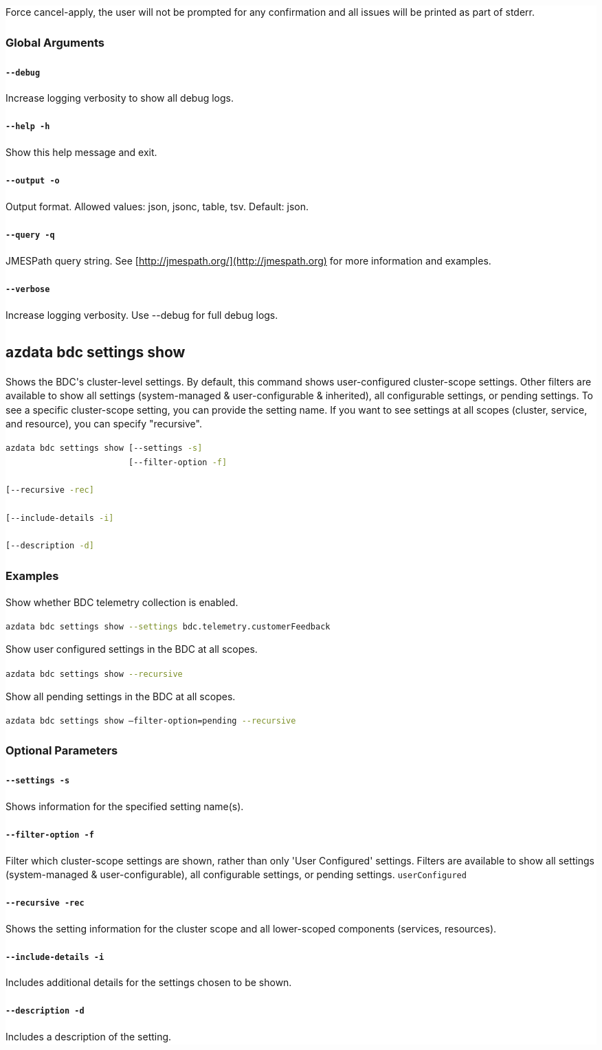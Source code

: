 Force cancel-apply, the user will not be prompted for any confirmation and all issues will be printed as part of stderr.
### Global Arguments
#### `--debug`
Increase logging verbosity to show all debug logs.
#### `--help -h`
Show this help message and exit.
#### `--output -o`
Output format.  Allowed values: json, jsonc, table, tsv.  Default: json.
#### `--query -q`
JMESPath query string. See [http://jmespath.org/](http://jmespath.org) for more information and examples.
#### `--verbose`
Increase logging verbosity. Use --debug for full debug logs.
## azdata bdc settings show
Shows the BDC's cluster-level settings. By default, this command shows user-configured cluster-scope settings. Other filters are available to show all settings (system-managed & user-configurable & inherited), all configurable settings, or pending settings. To see a specific cluster-scope setting, you can provide the setting name. If you want to see settings at all scopes (cluster, service, and resource), you can specify "recursive".
```bash
azdata bdc settings show [--settings -s] 
                         [--filter-option -f]  
                         
[--recursive -rec]  
                         
[--include-details -i]  
                         
[--description -d]
```
### Examples
Show whether BDC telemetry collection is enabled.
```bash
azdata bdc settings show --settings bdc.telemetry.customerFeedback
```
Show user configured settings in the BDC at all scopes.
```bash
azdata bdc settings show --recursive
```
Show all pending settings in the BDC at all scopes.
```bash
azdata bdc settings show –filter-option=pending --recursive
```
### Optional Parameters
#### `--settings -s`
Shows information for the specified setting name(s).
#### `--filter-option -f`
Filter which cluster-scope settings are shown, rather than only 'User Configured' settings. Filters are available to show all settings (system-managed & user-configurable), all configurable settings, or pending settings.
`userConfigured`
#### `--recursive -rec`
Shows the setting information for the cluster scope and all lower-scoped components (services, resources).
#### `--include-details -i`
Includes additional details for the settings chosen to be shown.
#### `--description -d`
Includes a description of the setting.